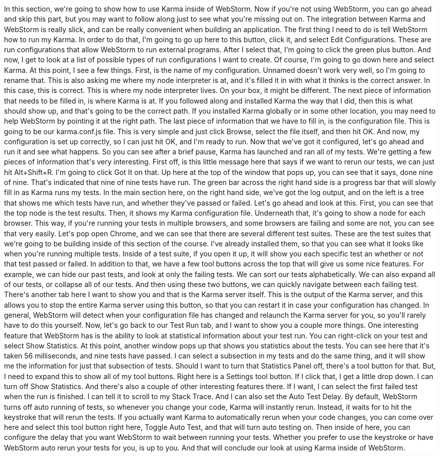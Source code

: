In this section, we're going to show how to use Karma inside of WebStorm. Now if you're not using WebStorm, you can go ahead and skip this part, but you may want to follow along just to see what you're missing out on. The integration between Karma and WebStorm is really slick, and can be really convenient when building an application. The first thing I need to do is tell WebStorm how to run my Karma. In order to do that, I'm going to go up here to this button, click it, and select Edit Configurations. These are run configurations that allow WebStorm to run external programs. After I select that, I'm going to click the green plus button. And now, I get to look at a list of possible types of run configurations I want to create. Of course, I'm going to go down here and select Karma. At this point, I see a few things. First, is the name of my configuration. Unnamed doesn't work very well, so I'm going to rename that. This is also asking me where my node interpreter is at, and it's filled it in with what it thinks is the correct answer. In this case, this is correct. This is where my node interpreter lives. On your box, it might be different. The next piece of information that needs to be filled in, is where Karma is at. If you followed along and installed Karma the way that I did, then this is what should show up, and that's going to be the correct path. If you installed Karma globally or in some other location, you may need to help WebStorm by pointing it at the right path. The last piece of information that we have to fill in, is the configuration file. This is going to be our karma.conf.js file. This is very simple and just click Browse, select the file itself, and then hit OK. And now, my configuration is set up correctly, so I can just hit OK, and I'm ready to run. Now that we've got it configured, let's go ahead and run it and see what happens. So you can see after a brief pause, Karma has launched and ran all of my tests. We're getting a few pieces of information that's very interesting. First off, is this little message here that says if we want to rerun our tests, we can just hit Alt+Shift+R. I'm going to click Got It on that. Up here at the top of the window that pops up, you can see that it says, done nine of nine. That's indicated that nine of nine tests have run. The green bar across the right hand side is a progress bar that will slowly fill in as Karma runs my tests. In the main section here, on the right hand side, we've got the log output, and on the left is a tree that shows me which tests have run, and whether they've passed or failed. Let's go ahead and look at this. First, you can see that the top node is the test results. Then, it shows my Karma configuration file. Underneath that, it's going to show a node for each browser. This way, if you're running your tests in multiple browsers, and some browsers are failing and some are not, you can see that very easily. Let's pop open Chrome, and we can see that there are several different test suites. These are the test suites that we're going to be building inside of this section of the course. I've already installed them, so that you can see what it looks like when you're running multiple tests. Inside of a test suite, if you open it up, it will show you each specific test an whether or not that test passed or failed. In addition to that, we have a few tool buttons across the top that will give us some nice features. For example, we can hide our past tests, and look at only the failing tests. We can sort our tests alphabetically. We can also expand all of our tests, or collapse all of our tests. And then using these two buttons, we can quickly navigate between each failing test. There's another tab here I want to show you and that is the Karma server itself. This is the output of the Karma server, and this allows you to stop the entire Karma server using this button, so that you can restart it in case your configuration has changed. In general, WebStorm will detect when your configuration file has changed and relaunch the Karma server for you, so you'll rarely have to do this yourself. Now, let's go back to our Test Run tab, and I want to show you a couple more things. One interesting feature that WebStorm has is the ability to look at statistical information about your test run. You can right-click on your test and select Show Statistics. At this point, another window pops up that shows you statistics about the tests. You can see here that it's taken 56 milliseconds, and nine tests have passed. I can select a subsection in my tests and do the same thing, and it will show me the information for just that subsection of tests. Should I want to turn that Statistics Panel off, there's a tool button for that. But, I need to expand this to show all of my tool buttons. Right here is a Settings tool button. If I click that, I get a little drop down. I can turn off Show Statistics. And there's also a couple of other interesting features there. If I want, I can select the first failed test when the run is finished. I can tell it to scroll to my Stack Trace. And I can also set the Auto Test Delay. By default, WebStorm turns off auto running of tests, so whenever you change your code, Karma will instantly rerun. Instead, it waits for to hit the keystroke that will rerun the tests. If you actually want Karma to automatically rerun when your code changes, you can come over here and select this tool button right here, Toggle Auto Test, and that will turn auto testing on. Then inside of here, you can configure the delay that you want WebStorm to wait between running your tests. Whether you prefer to use the keystroke or have WebStorm auto rerun your tests for you, is up to you. And that will conclude our look at using Karma inside of WebStorm.
